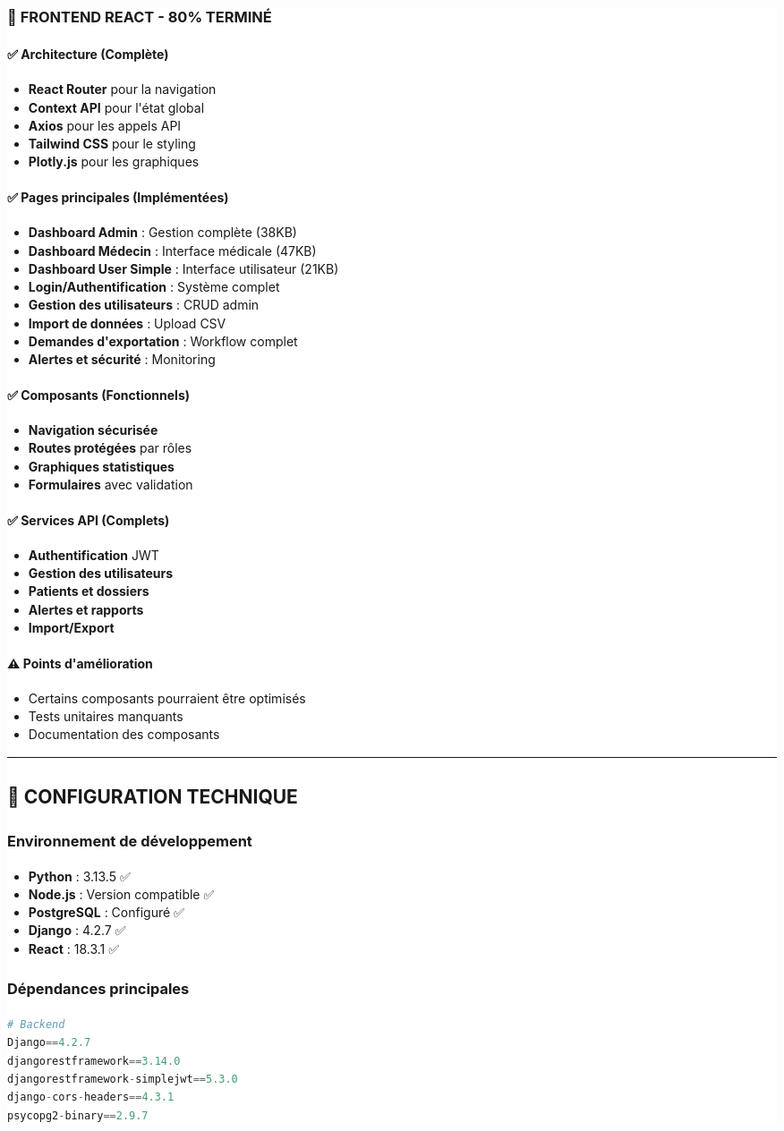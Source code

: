 ### 🎨 **FRONTEND REACT** - 80% TERMINÉ

#### ✅ **Architecture** (Complète)
- **React Router** pour la navigation
- **Context API** pour l'état global
- **Axios** pour les appels API
- **Tailwind CSS** pour le styling
- **Plotly.js** pour les graphiques

#### ✅ **Pages principales** (Implémentées)
- **Dashboard Admin** : Gestion complète (38KB)
- **Dashboard Médecin** : Interface médicale (47KB)
- **Dashboard User Simple** : Interface utilisateur (21KB)
- **Login/Authentification** : Système complet
- **Gestion des utilisateurs** : CRUD admin
- **Import de données** : Upload CSV
- **Demandes d'exportation** : Workflow complet
- **Alertes et sécurité** : Monitoring

#### ✅ **Composants** (Fonctionnels)
- **Navigation sécurisée**
- **Routes protégées** par rôles
- **Graphiques statistiques**
- **Formulaires** avec validation

#### ✅ **Services API** (Complets)
- **Authentification** JWT
- **Gestion des utilisateurs**
- **Patients et dossiers**
- **Alertes et rapports**
- **Import/Export**

#### ⚠️ **Points d'amélioration**
- Certains composants pourraient être optimisés
- Tests unitaires manquants
- Documentation des composants

---

## 🔧 **CONFIGURATION TECHNIQUE**

### **Environnement de développement**
- **Python** : 3.13.5 ✅
- **Node.js** : Version compatible ✅
- **PostgreSQL** : Configuré ✅
- **Django** : 4.2.7 ✅
- **React** : 18.3.1 ✅

### **Dépendances principales**
```python
# Backend
Django==4.2.7
djangorestframework==3.14.0
djangorestframework-simplejwt==5.3.0
django-cors-headers==4.3.1
psycopg2-binary==2.9.7
```
